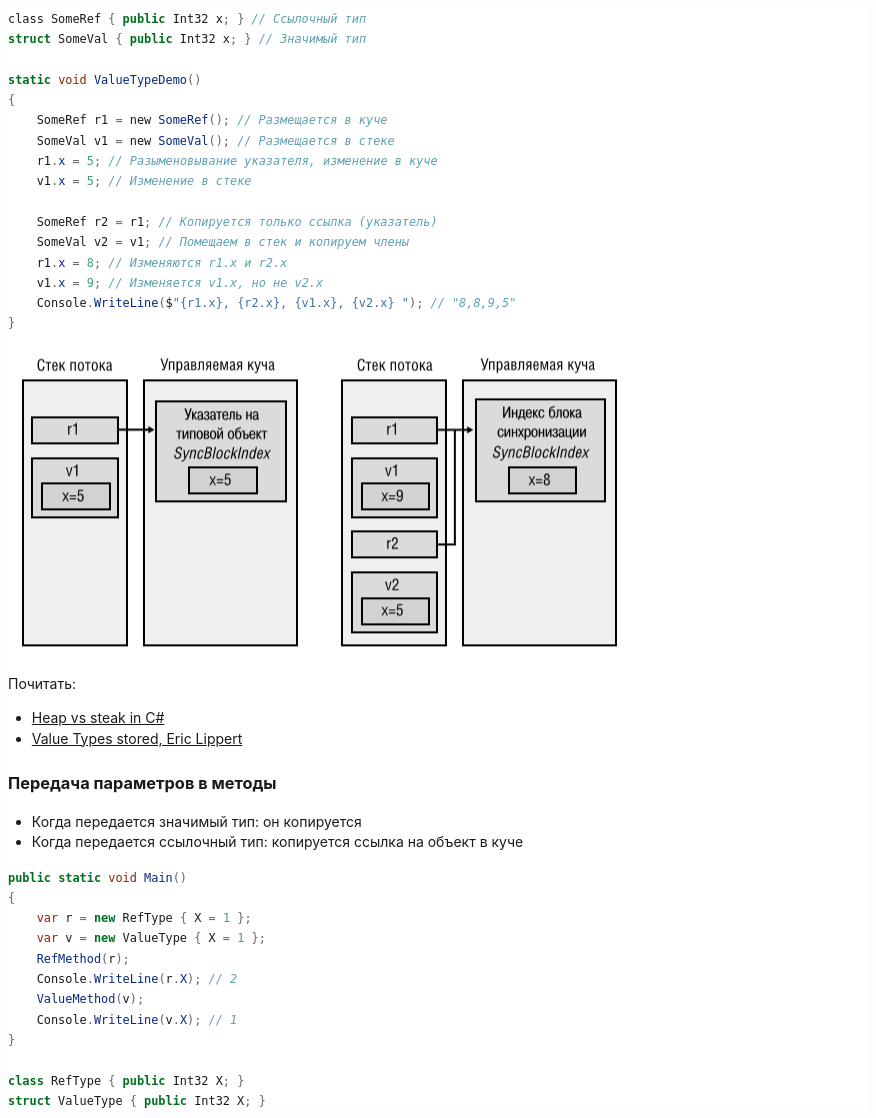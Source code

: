 ```cs
class SomeRef { public Int32 x; } // Ссылочный тип
struct SomeVal { public Int32 x; } // Значимый тип

static void ValueTypeDemo()
{
    SomeRef r1 = new SomeRef(); // Размещается в куче
    SomeVal v1 = new SomeVal(); // Размещается в стеке
    r1.x = 5; // Разыменовывание указателя, изменение в куче
    v1.x = 5; // Изменение в стеке

    SomeRef r2 = r1; // Копируется только ссылка (указатель)
    SomeVal v2 = v1; // Помещаем в стек и копируем члены
    r1.x = 8; // Изменяются r1.x и r2.x
    v1.x = 9; // Изменяется v1.x, но не v2.x
    Console.WriteLine($"{r1.x}, {r2.x}, {v1.x}, {v2.x} "); // "8,8,9,5"
}
```

![DotNet.svg](pics/stack-ref-value.png)

<div style="page-break-after: always;"></div>

Почитать:

- [Heap vs steak in C#](http://www.c-sharpcorner.com/article/C-Sharp-heaping-vs-stacking-in-net-part-i/)
- [Value Types stored, Eric Lippert](https://blogs.msdn.microsoft.com/ericlippert/2010/09/30/the-truth-about-value-types/)

<div style="page-break-after: always;"></div>

### Передача параметров в методы

- Когда передается значимый тип: он копируется
- Когда передается ссылочный тип: копируется ссылка на объект в куче

```cs
public static void Main()
{
    var r = new RefType { X = 1 };
    var v = new ValueType { X = 1 };
    RefMethod(r);
    Console.WriteLine(r.X); // 2
    ValueMethod(v);
    Console.WriteLine(v.X); // 1
}

class RefType { public Int32 X; }
struct ValueType { public Int32 X; }

```